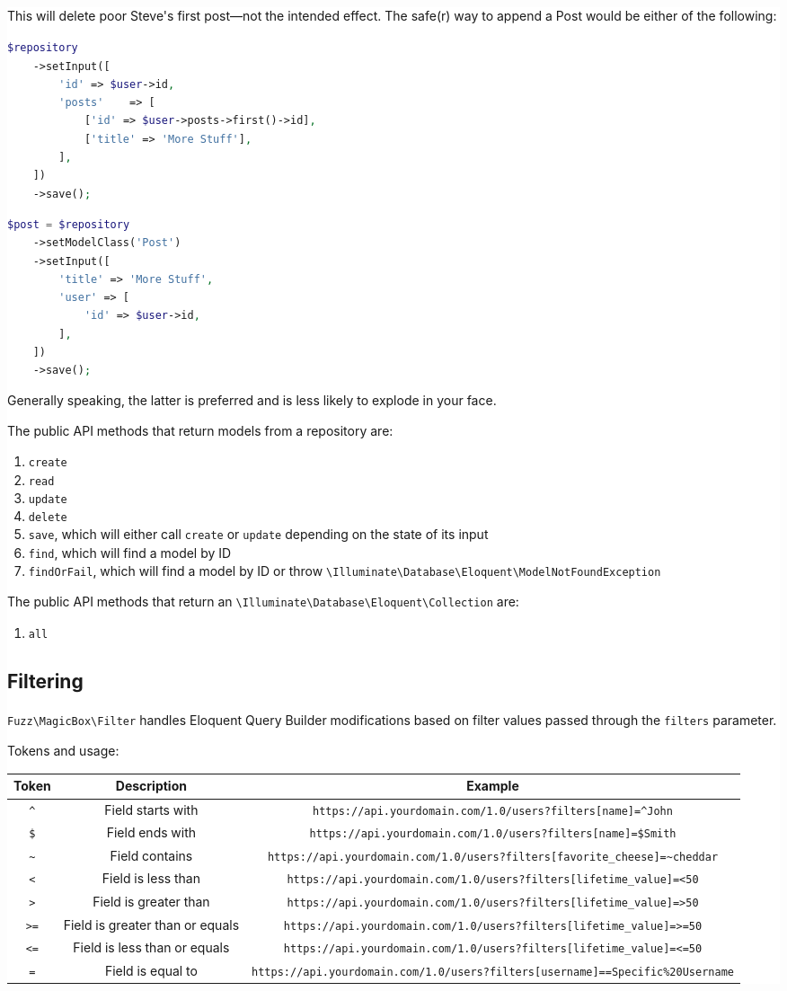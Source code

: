 This will delete poor Steve's first post—not the intended effect. The safe(r) way to append a Post
would be either of the following:

```php
$repository
    ->setInput([
        'id' => $user->id,
        'posts'    => [
            ['id' => $user->posts->first()->id],
            ['title' => 'More Stuff'],
        ],
    ])
    ->save();
```

```php
$post = $repository
    ->setModelClass('Post')
    ->setInput([
        'title' => 'More Stuff',
        'user' => [
            'id' => $user->id,
        ],
    ])
    ->save();
```

Generally speaking, the latter is preferred and is less likely to explode in your face.

The public API methods that return models from a repository are:

1. `create`
1. `read`
1. `update`
1. `delete`
1. `save`, which will either call `create` or `update` depending on the state of its input
1. `find`, which will find a model by ID
1. `findOrFail`, which will find a model by ID or throw `\Illuminate\Database\Eloquent\ModelNotFoundException`

The public API methods that return an `\Illuminate\Database\Eloquent\Collection` are:

1. `all`

## Filtering

`Fuzz\MagicBox\Filter` handles Eloquent Query Builder modifications based on filter values passed through the `filters`
parameter.

Tokens and usage:

|   Token    |           Description           |                                    Example                                    |
| :--------: | :-----------------------------: | :---------------------------------------------------------------------------: |
|    `^`     |        Field starts with        |          `https://api.yourdomain.com/1.0/users?filters[name]=^John`           |
|    `$`     |         Field ends with         |          `https://api.yourdomain.com/1.0/users?filters[name]=$Smith`          |
|    `~`     |         Field contains          |   `https://api.yourdomain.com/1.0/users?filters[favorite_cheese]=~cheddar`    |
|    `<`     |       Field is less than        |      `https://api.yourdomain.com/1.0/users?filters[lifetime_value]=<50`       |
|    `>`     |      Field is greater than      |      `https://api.yourdomain.com/1.0/users?filters[lifetime_value]=>50`       |
|    `>=`    | Field is greater than or equals |      `https://api.yourdomain.com/1.0/users?filters[lifetime_value]=>=50`      |
|    `<=`    |  Field is less than or equals   |      `https://api.yourdomain.com/1.0/users?filters[lifetime_value]=<=50`      |
|    `=`     |        Field is equal to        | `https://api.yourdomain.com/1.0/users?filters[username]==Specific%20Username` |